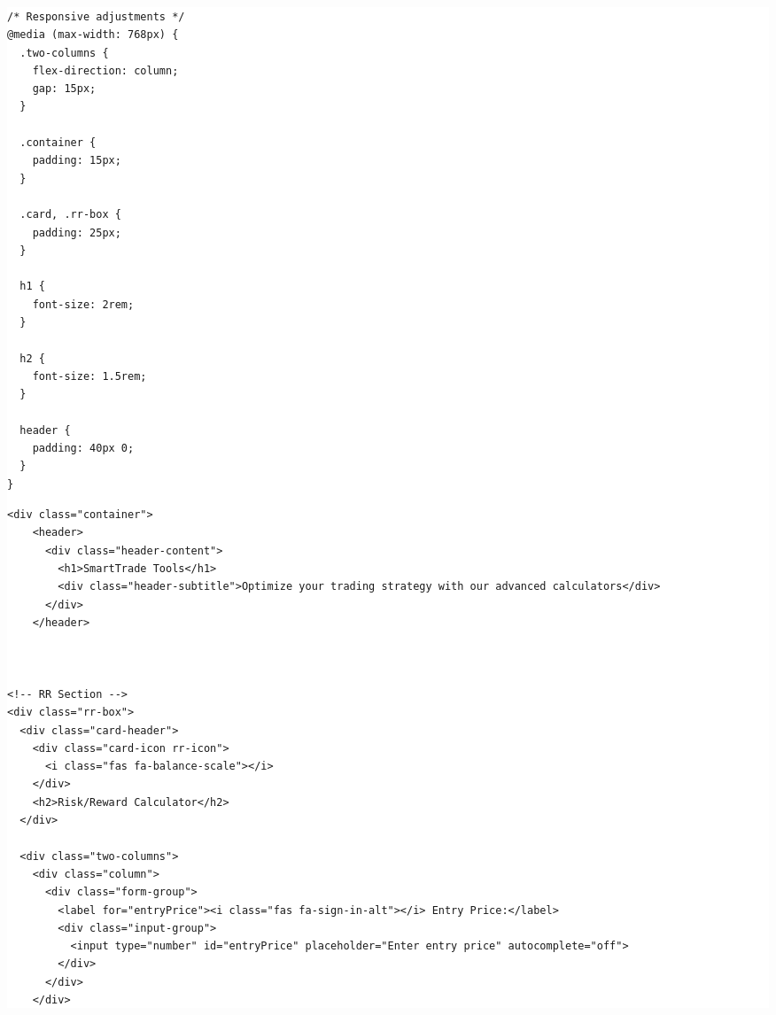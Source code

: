     /* Responsive adjustments */
    @media (max-width: 768px) {
      .two-columns {
        flex-direction: column;
        gap: 15px;
      }
      
      .container {
        padding: 15px;
      }
      
      .card, .rr-box {
        padding: 25px;
      }
      
      h1 {
        font-size: 2rem;
      }
      
      h2 {
        font-size: 1.5rem;
      }

      header {
        padding: 40px 0;
      }
    }
  </style>




    <div class="container">
        <header>
          <div class="header-content">
            <h1>SmartTrade Tools</h1>
            <div class="header-subtitle">Optimize your trading strategy with our advanced calculators</div>
          </div>
        </header>

      

    <!-- RR Section -->
    <div class="rr-box">
      <div class="card-header">
        <div class="card-icon rr-icon">
          <i class="fas fa-balance-scale"></i>
        </div>
        <h2>Risk/Reward Calculator</h2>
      </div>
      
      <div class="two-columns">
        <div class="column">
          <div class="form-group">
            <label for="entryPrice"><i class="fas fa-sign-in-alt"></i> Entry Price:</label>
            <div class="input-group">
              <input type="number" id="entryPrice" placeholder="Enter entry price" autocomplete="off">
            </div>
          </div>
        </div>
        